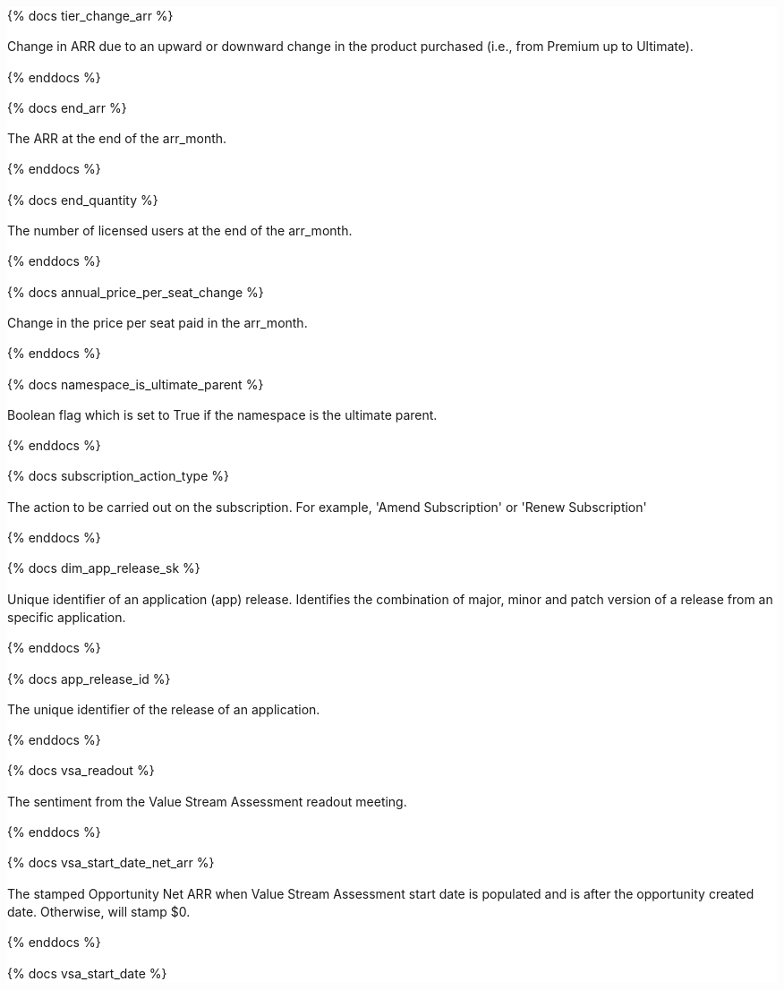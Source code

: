 {% docs tier_change_arr %}

Change in ARR due to an upward or downward change in the product purchased (i.e., from Premium up to Ultimate).

{% enddocs %}

{% docs end_arr %}

The ARR at the end of the arr_month.

{% enddocs %}

{% docs end_quantity %}

The number of licensed users at the end of the arr_month.

{% enddocs %}

{% docs annual_price_per_seat_change %}

Change in the price per seat paid in the arr_month.

{% enddocs %}

{% docs namespace_is_ultimate_parent %}

Boolean flag which is set to True if the namespace is the ultimate parent.

{% enddocs %}

{% docs subscription_action_type %}

The action to be carried out on the subscription. For example, 'Amend Subscription' or 'Renew Subscription'

{% enddocs %}

{% docs dim_app_release_sk %}

Unique identifier of an application (app) release. Identifies the combination of major, minor and patch version of a release from an specific application.

{% enddocs %}

{% docs app_release_id %}

The unique identifier of the release of an application.

{% enddocs %}

{% docs vsa_readout %}

The sentiment from the Value Stream Assessment readout meeting.

{% enddocs %}

{% docs vsa_start_date_net_arr %}

The stamped Opportunity Net ARR when Value Stream Assessment start date is populated and is after the opportunity created date. Otherwise, will stamp $0.

{% enddocs %}

{% docs vsa_start_date %}
